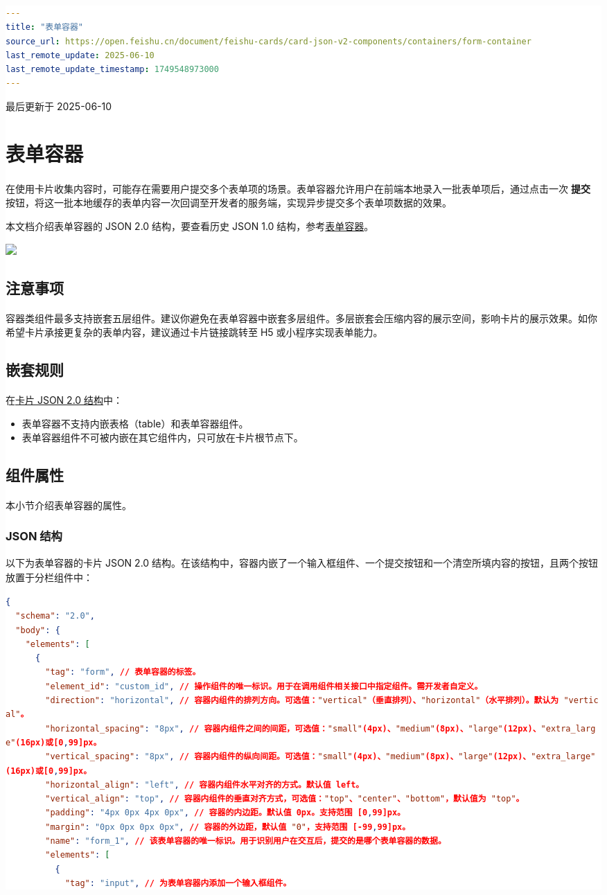 ```yaml
---
title: "表单容器"
source_url: https://open.feishu.cn/document/feishu-cards/card-json-v2-components/containers/form-container
last_remote_update: 2025-06-10
last_remote_update_timestamp: 1749548973000
---
```

最后更新于 2025-06-10

# 表单容器

在使用卡片收集内容时，可能存在需要用户提交多个表单项的场景。表单容器允许用户在前端本地录入一批表单项后，通过点击一次 **提交** 按钮，将这一批本地缓存的表单内容一次回调至开发者的服务端，实现异步提交多个表单项数据的效果。

本文档介绍表单容器的 JSON 2.0 结构，要查看历史 JSON 1.0 结构，参考[表单容器](https://open.feishu.cn/document/uAjLw4CM/ukzMukzMukzM/feishu-cards/card-components/containers/form-container)。

![](https://sf3-cn.feishucdn.com/obj/open-platform-opendoc/3431ef3f14bc707acaf00093f55df9b1_736bnZnIuR.png?height=491&lazyload=true&maxWidth=400&width=794)

## 注意事项

容器类组件最多支持嵌套五层组件。建议你避免在表单容器中嵌套多层组件。多层嵌套会压缩内容的展示空间，影响卡片的展示效果。如你希望卡片承接更复杂的表单内容，建议通过卡片链接跳转至 H5 或小程序实现表单能力。

## 嵌套规则

在[卡片 JSON 2.0 结构](https://open.feishu.cn/document/uAjLw4CM/ukzMukzMukzM/feishu-cards/card-json-v2-structure)中：
- 表单容器不支持内嵌表格（table）和表单容器组件。
- 表单容器组件不可被内嵌在其它组件内，只可放在卡片根节点下。

## 组件属性

本小节介绍表单容器的属性。

### JSON 结构

以下为表单容器的卡片 JSON 2.0 结构。在该结构中，容器内嵌了一个输入框组件、一个提交按钮和一个清空所填内容的按钮，且两个按钮放置于分栏组件中：

```json
{
  "schema": "2.0",
  "body": {
    "elements": [
      {
        "tag": "form", // 表单容器的标签。
        "element_id": "custom_id", // 操作组件的唯一标识。用于在调用组件相关接口中指定组件。需开发者自定义。
        "direction": "horizontal", // 容器内组件的排列方向。可选值："vertical"（垂直排列）、"horizontal"（水平排列）。默认为 "vertical"。
        "horizontal_spacing": "8px", // 容器内组件之间的间距，可选值："small"(4px)、"medium"(8px)、"large"(12px)、"extra_large"(16px)或[0,99]px。
        "vertical_spacing": "8px", // 容器内组件的纵向间距。可选值："small"(4px)、"medium"(8px)、"large"(12px)、"extra_large"(16px)或[0,99]px。
        "horizontal_align": "left", // 容器内组件水平对齐的方式。默认值 left。
        "vertical_align": "top", // 容器内组件的垂直对齐方式，可选值："top"、"center"、"bottom"，默认值为 "top"。
        "padding": "4px 0px 4px 0px", // 容器的内边距。默认值 0px。支持范围 [0,99]px。
        "margin": "0px 0px 0px 0px", // 容器的外边距，默认值 "0"，支持范围 [-99,99]px。
        "name": "form_1", // 该表单容器的唯一标识。用于识别用户在交互后，提交的是哪个表单容器的数据。
        "elements": [
          {
            "tag": "input", // 为表单容器内添加一个输入框组件。
```